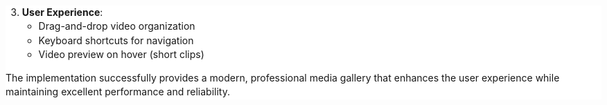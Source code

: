 3. **User Experience**:
   - Drag-and-drop video organization
   - Keyboard shortcuts for navigation
   - Video preview on hover (short clips)

The implementation successfully provides a modern, professional media gallery that enhances the user experience while maintaining excellent performance and reliability.
